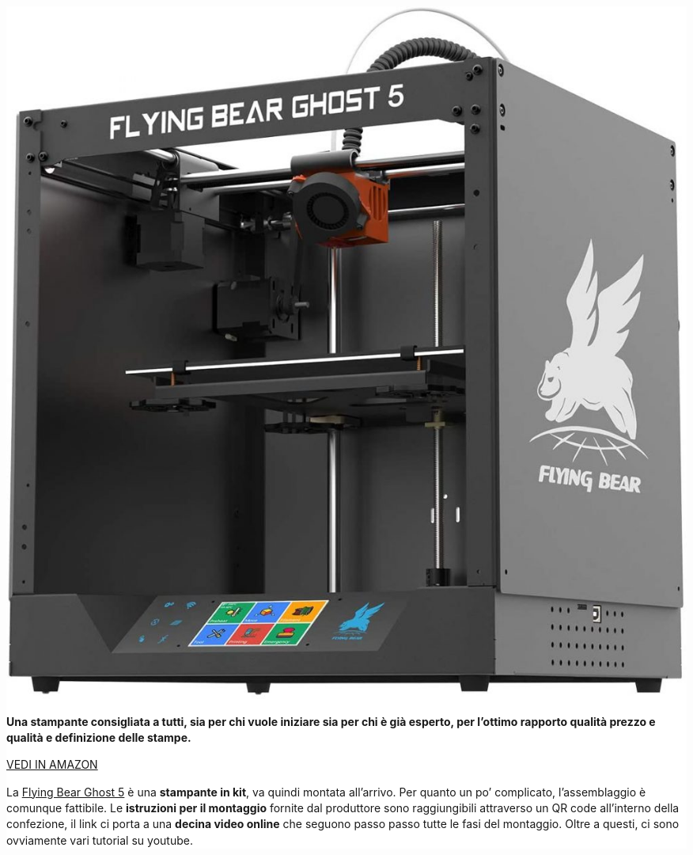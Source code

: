 [![Flying Bear Ghost 5](images/Flying-Bear-Ghost-5-1007x1024.jpg)](https://amzn.to/3FkLCLS)

__Una stampante consigliata a tutti, sia per chi vuole iniziare sia per chi è già esperto, per l’ottimo rapporto qualità prezzo e qualità e definizione delle stampe.__

[VEDI IN AMAZON](https://amzn.to/3FkLCLS)

La [Flying Bear Ghost 5](https://amzn.to/3FkLCLS) è una **stampante in kit**, va quindi montata all’arrivo. Per quanto un po’ complicato, l’assemblaggio è comunque fattibile. Le **istruzioni per il montaggio** fornite dal produttore sono raggiungibili attraverso un QR code all’interno della confezione, il link ci porta a una **decina video online** che seguono passo passo tutte le fasi del montaggio. Oltre a questi, ci sono ovviamente vari tutorial su youtube.
